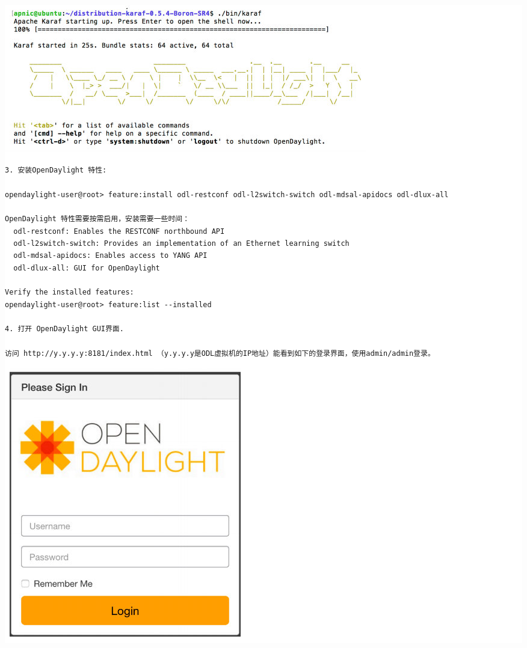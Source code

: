 ![ODL](img/of3.jpg)

```
3. 安装OpenDaylight 特性:

opendaylight-user@root> feature:install odl-restconf odl-l2switch-switch odl-mdsal-apidocs odl-dlux-all

OpenDaylight 特性需要按需启用，安装需要一些时间：
  odl-restconf: Enables the RESTCONF northbound API
  odl-l2switch-switch: Provides an implementation of an Ethernet learning switch
  odl-mdsal-apidocs: Enables access to YANG API
  odl-dlux-all: GUI for OpenDaylight

Verify the installed features:
opendaylight-user@root> feature:list --installed

4. 打开 OpenDaylight GUI界面.

访问 http://y.y.y.y:8181/index.html （y.y.y.y是ODL虚拟机的IP地址）能看到如下的登录界面，使用admin/admin登录。
```
![ODL](img/of4.jpg)
